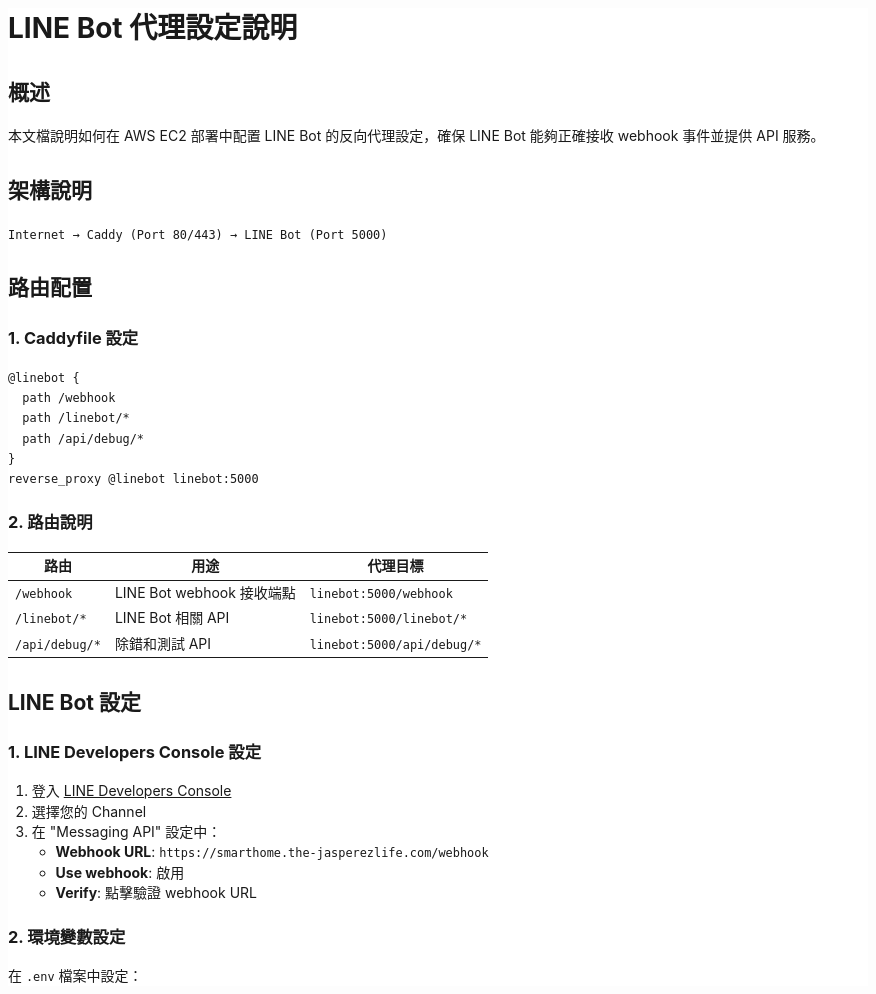 # LINE Bot 代理設定說明

## 概述

本文檔說明如何在 AWS EC2 部署中配置 LINE Bot 的反向代理設定，確保 LINE Bot 能夠正確接收 webhook 事件並提供 API 服務。

## 架構說明

```
Internet → Caddy (Port 80/443) → LINE Bot (Port 5000)
```

## 路由配置

### 1. Caddyfile 設定

```caddy
@linebot {
  path /webhook
  path /linebot/*
  path /api/debug/*
}
reverse_proxy @linebot linebot:5000
```

### 2. 路由說明

| 路由 | 用途 | 代理目標 |
|------|------|----------|
| `/webhook` | LINE Bot webhook 接收端點 | `linebot:5000/webhook` |
| `/linebot/*` | LINE Bot 相關 API | `linebot:5000/linebot/*` |
| `/api/debug/*` | 除錯和測試 API | `linebot:5000/api/debug/*` |

## LINE Bot 設定

### 1. LINE Developers Console 設定

1. 登入 [LINE Developers Console](https://developers.line.biz/console/)
2. 選擇您的 Channel
3. 在 "Messaging API" 設定中：
   - **Webhook URL**: `https://smarthome.the-jasperezlife.com/webhook`
   - **Use webhook**: 啟用
   - **Verify**: 點擊驗證 webhook URL

### 2. 環境變數設定

在 `.env` 檔案中設定：
